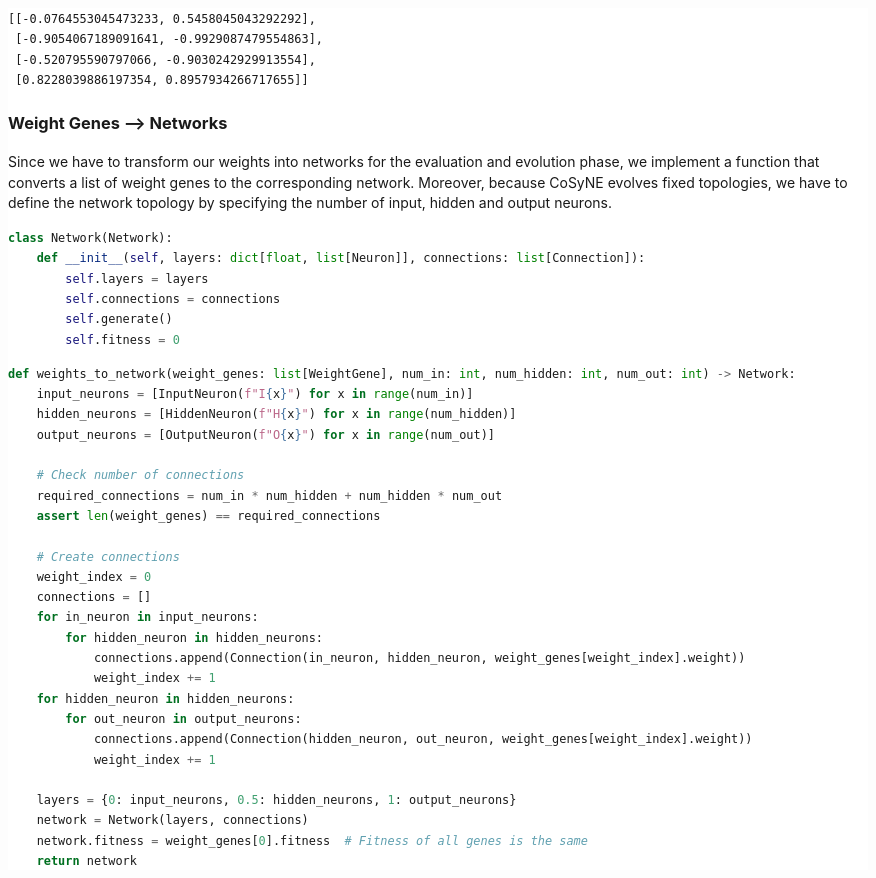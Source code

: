     [[-0.0764553045473233, 0.5458045043292292],
     [-0.9054067189091641, -0.9929087479554863],
     [-0.520795590797066, -0.9030242929913554],
     [0.8228039886197354, 0.8957934266717655]]



### Weight Genes --> Networks

Since we have to transform our weights into networks for the evaluation and evolution phase, we implement a function that converts a list of weight genes to the corresponding network. Moreover, because CoSyNE evolves fixed topologies, we have to define the network topology by specifying the number of input, hidden and output neurons.


```python
class Network(Network):
    def __init__(self, layers: dict[float, list[Neuron]], connections: list[Connection]):
        self.layers = layers
        self.connections = connections
        self.generate()
        self.fitness = 0
```


```python
def weights_to_network(weight_genes: list[WeightGene], num_in: int, num_hidden: int, num_out: int) -> Network:
    input_neurons = [InputNeuron(f"I{x}") for x in range(num_in)]
    hidden_neurons = [HiddenNeuron(f"H{x}") for x in range(num_hidden)]
    output_neurons = [OutputNeuron(f"O{x}") for x in range(num_out)]

    # Check number of connections
    required_connections = num_in * num_hidden + num_hidden * num_out
    assert len(weight_genes) == required_connections

    # Create connections
    weight_index = 0
    connections = []
    for in_neuron in input_neurons:
        for hidden_neuron in hidden_neurons:
            connections.append(Connection(in_neuron, hidden_neuron, weight_genes[weight_index].weight))
            weight_index += 1
    for hidden_neuron in hidden_neurons:
        for out_neuron in output_neurons:
            connections.append(Connection(hidden_neuron, out_neuron, weight_genes[weight_index].weight))
            weight_index += 1

    layers = {0: input_neurons, 0.5: hidden_neurons, 1: output_neurons}
    network = Network(layers, connections)
    network.fitness = weight_genes[0].fitness  # Fitness of all genes is the same
    return network
```
